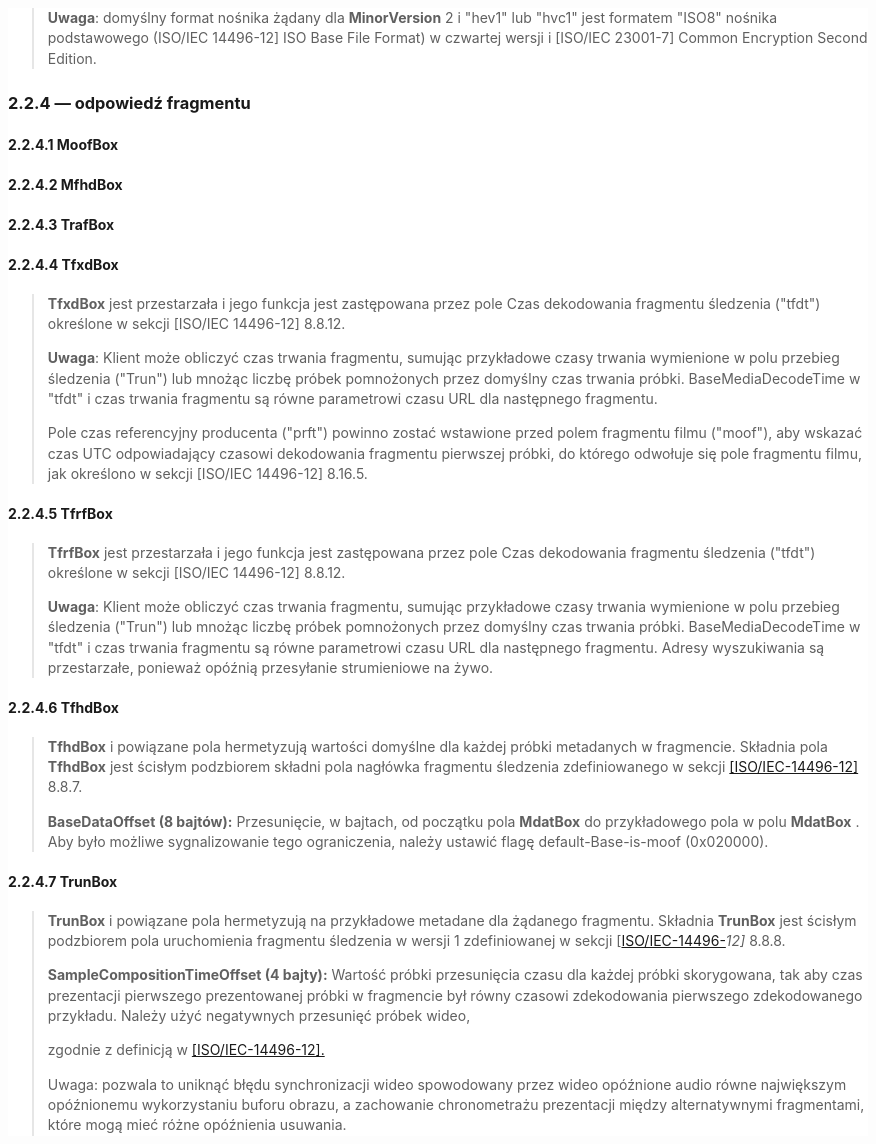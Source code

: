 >   **Uwaga**: domyślny format nośnika żądany dla **MinorVersion** 2 i "hev1" lub "hvc1" jest formatem "ISO8" nośnika podstawowego (ISO/IEC 14496-12] ISO Base File Format) w czwartej wersji i [ISO/IEC 23001-7] Common Encryption Second Edition.

### <a name="224-fragment-response"></a>2.2.4 — odpowiedź fragmentu 

#### <a name="2241-moofbox"></a>2.2.4.1 MoofBox 

#### <a name="2242-mfhdbox"></a>2.2.4.2 MfhdBox 

#### <a name="2243-trafbox"></a>2.2.4.3 TrafBox 

#### <a name="2244-tfxdbox"></a>2.2.4.4 TfxdBox 

>   **TfxdBox** jest przestarzała i jego funkcja jest zastępowana przez pole Czas dekodowania fragmentu śledzenia ("tfdt") określone w sekcji [ISO/IEC 14496-12] 8.8.12.
> 
>   **Uwaga**: Klient może obliczyć czas trwania fragmentu, sumując przykładowe czasy trwania wymienione w polu przebieg śledzenia ("Trun") lub mnożąc liczbę próbek pomnożonych przez domyślny czas trwania próbki. BaseMediaDecodeTime w "tfdt" i czas trwania fragmentu są równe parametrowi czasu URL dla następnego fragmentu.
> 
>   Pole czas referencyjny producenta ("prft") powinno zostać wstawione przed polem fragmentu filmu ("moof"), aby wskazać czas UTC odpowiadający czasowi dekodowania fragmentu pierwszej próbki, do którego odwołuje się pole fragmentu filmu, jak określono w sekcji [ISO/IEC 14496-12] 8.16.5.

#### <a name="2245-tfrfbox"></a>2.2.4.5 TfrfBox 

>   **TfrfBox** jest przestarzała i jego funkcja jest zastępowana przez pole Czas dekodowania fragmentu śledzenia ("tfdt") określone w sekcji [ISO/IEC 14496-12] 8.8.12.
> 
>   **Uwaga**: Klient może obliczyć czas trwania fragmentu, sumując przykładowe czasy trwania wymienione w polu przebieg śledzenia ("Trun") lub mnożąc liczbę próbek pomnożonych przez domyślny czas trwania próbki. BaseMediaDecodeTime w "tfdt" i czas trwania fragmentu są równe parametrowi czasu URL dla następnego fragmentu. Adresy wyszukiwania są przestarzałe, ponieważ opóźnią przesyłanie strumieniowe na żywo.

#### <a name="2246-tfhdbox"></a>2.2.4.6 TfhdBox 

>   **TfhdBox** i powiązane pola hermetyzują wartości domyślne dla każdej próbki metadanych w fragmencie. Składnia pola **TfhdBox** jest ścisłym podzbiorem składni pola nagłówka fragmentu śledzenia zdefiniowanego w sekcji [[ISO/IEC-14496-12]](https://go.microsoft.com/fwlink/?LinkId=183695) 8.8.7.
> 
>   **BaseDataOffset (8 bajtów):** Przesunięcie, w bajtach, od początku pola **MdatBox** do przykładowego pola w polu **MdatBox** . Aby było możliwe sygnalizowanie tego ograniczenia, należy ustawić flagę default-Base-is-moof (0x020000).

#### <a name="2247-trunbox"></a>2.2.4.7 TrunBox 

>   **TrunBox** i powiązane pola hermetyzują na przykładowe metadane dla żądanego fragmentu. Składnia **TrunBox** jest ścisłym podzbiorem pola uruchomienia fragmentu śledzenia w wersji 1 zdefiniowanej w sekcji [[ISO/IEC-14496-](https://go.microsoft.com/fwlink/?LinkId=183695)*12]* 8.8.8.
> 
>   **SampleCompositionTimeOffset (4 bajty):** Wartość próbki przesunięcia czasu dla każdej próbki skorygowana, tak aby czas prezentacji pierwszego prezentowanej próbki w fragmencie był równy czasowi zdekodowania pierwszego zdekodowanego przykładu. Należy użyć negatywnych przesunięć próbek wideo,
> 
>   zgodnie z definicją w   [[ISO/IEC-14496-12].](https://go.microsoft.com/fwlink/?LinkId=183695)
> 
>   Uwaga: pozwala to uniknąć błędu synchronizacji wideo spowodowany przez wideo opóźnione audio równe największym opóźnionemu wykorzystaniu buforu obrazu, a zachowanie chronometrażu prezentacji między alternatywnymi fragmentami, które mogą mieć różne opóźnienia usuwania.
> 

[image1]: ./media/media-services-fmp4-live-ingest-overview/media-services-image1.png
[image2]: ./media/media-services-fmp4-live-ingest-overview/media-services-image2.png
[image3]: ./media/media-services-fmp4-live-ingest-overview/media-services-image3.png
[image4]: ./media/media-services-fmp4-live-ingest-overview/media-services-image4.png
[image5]: ./media/media-services-fmp4-live-ingest-overview/media-services-image5.png
[image6]: ./media/media-services-fmp4-live-ingest-overview/media-services-image6.png
[image7]: ./media/media-services-fmp4-live-ingest-overview/media-services-image7.png